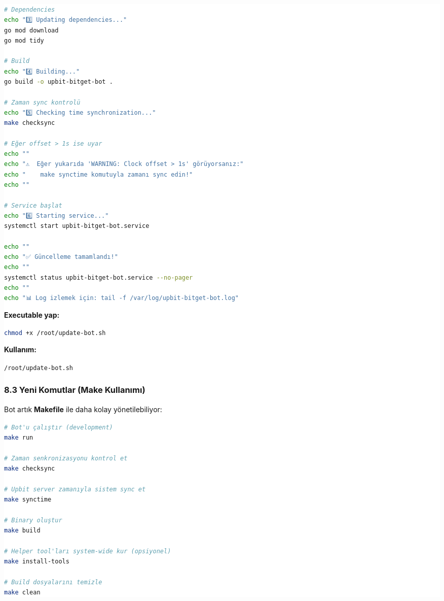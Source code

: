```bash
# Dependencies
echo "3️⃣ Updating dependencies..."
go mod download
go mod tidy

# Build
echo "4️⃣ Building..."
go build -o upbit-bitget-bot .

# Zaman sync kontrolü
echo "5️⃣ Checking time synchronization..."
make checksync

# Eğer offset > 1s ise uyar
echo ""
echo "⚠️  Eğer yukarıda 'WARNING: Clock offset > 1s' görüyorsanız:"
echo "    make synctime komutuyla zamanı sync edin!"
echo ""

# Service başlat
echo "6️⃣ Starting service..."
systemctl start upbit-bitget-bot.service

echo ""
echo "✅ Güncelleme tamamlandı!"
echo ""
systemctl status upbit-bitget-bot.service --no-pager
echo ""
echo "📊 Log izlemek için: tail -f /var/log/upbit-bitget-bot.log"
```

**Executable yap:**
```bash
chmod +x /root/update-bot.sh
```

**Kullanım:**
```bash
/root/update-bot.sh
```

### 8.3 Yeni Komutlar (Make Kullanımı)

Bot artık **Makefile** ile daha kolay yönetilebiliyor:

```bash
# Bot'u çalıştır (development)
make run

# Zaman senkronizasyonu kontrol et
make checksync

# Upbit server zamanıyla sistem sync et
make synctime

# Binary oluştur
make build

# Helper tool'ları system-wide kur (opsiyonel)
make install-tools

# Build dosyalarını temizle
make clean
```
